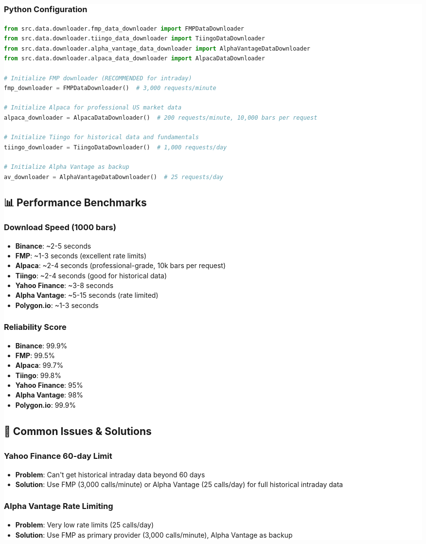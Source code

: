 ### **Python Configuration**
```python
from src.data.downloader.fmp_data_downloader import FMPDataDownloader
from src.data.downloader.tiingo_data_downloader import TiingoDataDownloader
from src.data.downloader.alpha_vantage_data_downloader import AlphaVantageDataDownloader
from src.data.downloader.alpaca_data_downloader import AlpacaDataDownloader

# Initialize FMP downloader (RECOMMENDED for intraday)
fmp_downloader = FMPDataDownloader()  # 3,000 requests/minute

# Initialize Alpaca for professional US market data
alpaca_downloader = AlpacaDataDownloader()  # 200 requests/minute, 10,000 bars per request

# Initialize Tiingo for historical data and fundamentals
tiingo_downloader = TiingoDataDownloader()  # 1,000 requests/day

# Initialize Alpha Vantage as backup
av_downloader = AlphaVantageDataDownloader()  # 25 requests/day
```

## 📊 **Performance Benchmarks**

### **Download Speed (1000 bars)**
- **Binance**: ~2-5 seconds
- **FMP**: ~1-3 seconds (excellent rate limits)
- **Alpaca**: ~2-4 seconds (professional-grade, 10k bars per request)
- **Tiingo**: ~2-4 seconds (good for historical data)
- **Yahoo Finance**: ~3-8 seconds
- **Alpha Vantage**: ~5-15 seconds (rate limited)
- **Polygon.io**: ~1-3 seconds

### **Reliability Score**
- **Binance**: 99.9%
- **FMP**: 99.5%
- **Alpaca**: 99.7%
- **Tiingo**: 99.8%
- **Yahoo Finance**: 95%
- **Alpha Vantage**: 98%
- **Polygon.io**: 99.9%

## 🚨 **Common Issues & Solutions**

### **Yahoo Finance 60-day Limit**
- **Problem**: Can't get historical intraday data beyond 60 days
- **Solution**: Use FMP (3,000 calls/minute) or Alpha Vantage (25 calls/day) for full historical intraday data

### **Alpha Vantage Rate Limiting**
- **Problem**: Very low rate limits (25 calls/day)
- **Solution**: Use FMP as primary provider (3,000 calls/minute), Alpha Vantage as backup
